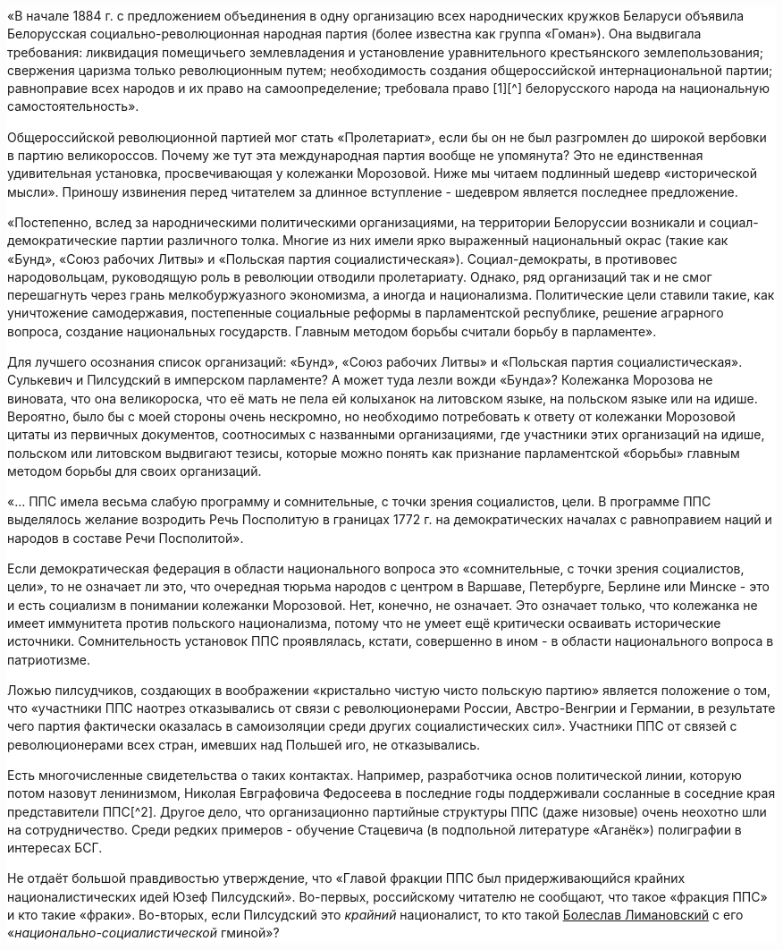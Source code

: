 «В начале 1884 г. с предложением объединения в одну организацию всех народнических кружков Беларуси объявила Белорусская социально-революционная народная партия (более известна как группа «Гоман»). Она выдвигала требования: ликвидация помещичьего землевладения и установление уравнительного крестьянского землепользования; свержения царизма только революционным путем; необходимость создания общероссийской интернациональной партии; равноправие всех народов и их право на самоопределение; требовала право [1][^] белорусского народа на национальную самостоятельность».

Общероссийской революционной партией мог стать «Пролетариат», если бы он не был разгромлен до широкой вербовки в партию великороссов. Почему же тут эта международная партия вообще не упомянута? Это не единственная удивительная установка, просвечивающая у колежанки Морозовой. Ниже мы читаем подлинный шедевр «исторической мысли». Приношу извинения перед читателем за длинное вступление - шедевром является последнее предложение.

«Постепенно, вслед за народническими политическими организациями, на территории Белоруссии возникали и социал-демократические партии различного толка. Многие из них имели ярко выраженный национальный окрас (такие как «Бунд», «Союз рабочих Литвы» и «Польская партия социалистическая»). Социал-демократы, в противовес народовольцам, руководящую роль в революции отводили пролетариату. Однако, ряд организаций так и не смог перешагнуть через грань мелкобуржуазного экономизма, а иногда и национализма. Политические цели ставили такие, как уничтожение самодержавия, постепенные социальные реформы в парламентской республике, решение аграрного вопроса, создание национальных государств. Главным методом борьбы считали борьбу в парламенте».

Для лучшего осознания список организаций: «Бунд», «Союз рабочих Литвы» и «Польская партия социалистическая». Сулькевич и Пилсудский в имперском парламенте? А может туда лезли вожди «Бунда»? Колежанка Морозова не виновата, что она великороска, что её мать не пела ей колыханок на литовском языке, на польском языке или на идише. Вероятно, было бы с моей стороны очень нескромно, но необходимо потребовать к ответу от колежанки Морозовой цитаты из первичных документов, соотносимых с названными организациями, где участники этих организаций на идише, польском или литовском выдвигают тезисы, которые можно понять как признание парламентской «борьбы» главным методом борьбы для своих организаций.

«... ППС имела весьма слабую программу и сомнительные, с точки зрения социалистов, цели. В программе ППС выделялось желание возродить Речь Посполитую в границах 1772 г. на демократических началах с равноправием наций и народов в составе Речи Посполитой».

Если демократическая федерация в области национального вопроса это «сомнительные, с точки зрения социалистов, цели», то не означает ли это, что очередная тюрьма народов с центром в Варшаве, Петербурге, Берлине или Минске - это и есть социализм в понимании колежанки Морозовой. Нет, конечно, не означает. Это означает только, что колежанка не имеет иммунитета против польского национализма, потому что не умеет ещё критически осваивать исторические источники. Сомнительность установок ППС проявлялась, кстати, совершенно в ином - в области национального вопроса в патриотизме.

Ложью пилсудчиков, создающих в воображении «кристально чистую чисто польскую партию» является положение о том, что «участники ППС наотрез отказывались от связи с революционерами России, Австро-Венгрии и Германии, в результате чего партия фактически оказалась в самоизоляции среди других социалистических сил». Участники ППС от связей с революционерами всех стран, имевших над Польшей иго, не отказывались.

Есть многочисленные свидетельства о таких контактах. Например, разработчика основ политической линии, которую потом назовут ленинизмом, Николая Евграфовича Федосеева в последние годы поддерживали сосланные в соседние края представители ППС[^2]. Другое дело, что организационно партийные структуры ППС (даже низовые) очень неохотно шли на сотрудничество. Среди редких примеров - обучение Стацевича (в подпольной литературе «Аганёк») полиграфии в интересах БСГ.

Не отдаёт большой правдивостью утверждение, что «Главой фракции ППС был придерживающийся крайних националистических идей Юзеф Пилсудский». Во-первых, российскому читателю не сообщают, что такое «фракция ППС» и кто такие «фраки». Во-вторых, если Пилсудский это *крайний* националист, то кто такой [Болеслав Лимановский](https://pl.wikipedia.org/wiki/Boles%C5%82aw_Limanowski) с его «*национально-социалистической* гминой»?
